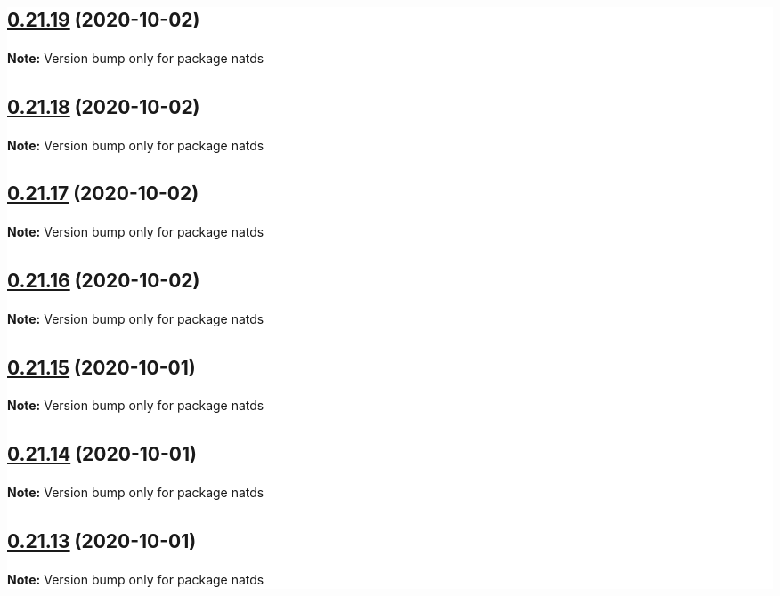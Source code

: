 



## [0.21.19](https://github.com/natura-cosmeticos/natds/compare/v0.21.18...v0.21.19) (2020-10-02)

**Note:** Version bump only for package natds





## [0.21.18](https://github.com/natura-cosmeticos/natds/compare/v0.21.17...v0.21.18) (2020-10-02)

**Note:** Version bump only for package natds





## [0.21.17](https://github.com/natura-cosmeticos/natds/compare/v0.21.16...v0.21.17) (2020-10-02)

**Note:** Version bump only for package natds





## [0.21.16](https://github.com/natura-cosmeticos/natds/compare/v0.21.15...v0.21.16) (2020-10-02)

**Note:** Version bump only for package natds





## [0.21.15](https://github.com/natura-cosmeticos/natds/compare/v0.21.14...v0.21.15) (2020-10-01)

**Note:** Version bump only for package natds





## [0.21.14](https://github.com/natura-cosmeticos/natds/compare/v0.21.13...v0.21.14) (2020-10-01)

**Note:** Version bump only for package natds





## [0.21.13](https://github.com/natura-cosmeticos/natds/compare/v0.21.12...v0.21.13) (2020-10-01)

**Note:** Version bump only for package natds
